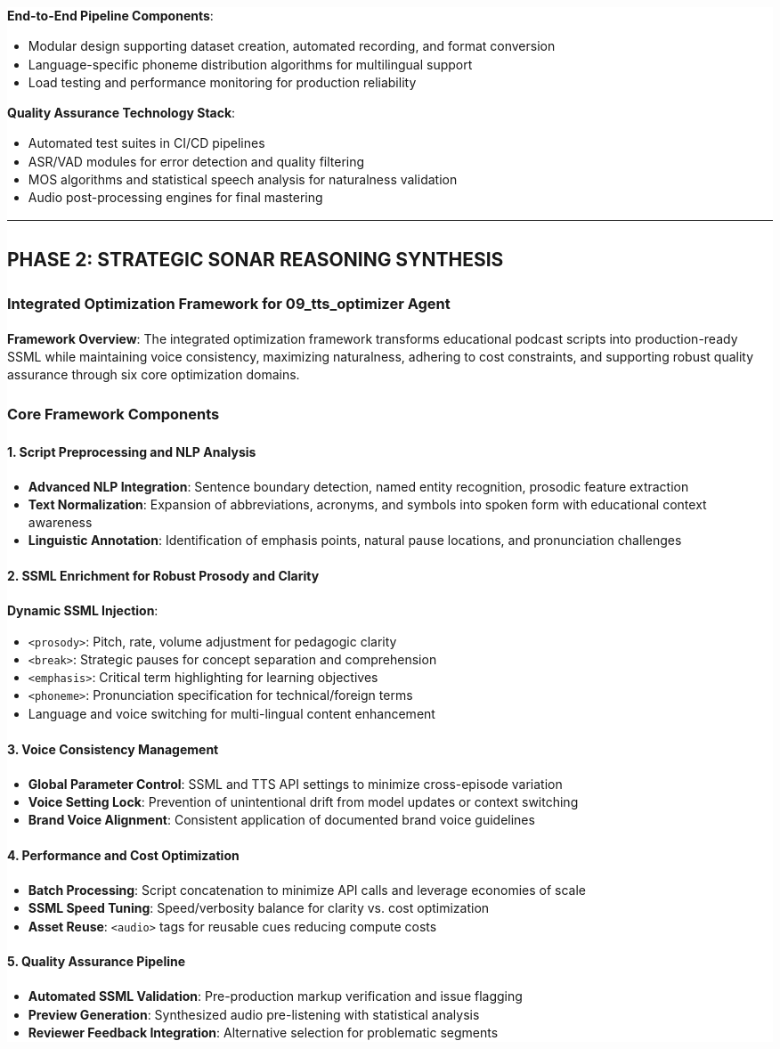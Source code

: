 **End-to-End Pipeline Components**:
- Modular design supporting dataset creation, automated recording, and format conversion
- Language-specific phoneme distribution algorithms for multilingual support
- Load testing and performance monitoring for production reliability

**Quality Assurance Technology Stack**:
- Automated test suites in CI/CD pipelines
- ASR/VAD modules for error detection and quality filtering
- MOS algorithms and statistical speech analysis for naturalness validation
- Audio post-processing engines for final mastering

---

## PHASE 2: STRATEGIC SONAR REASONING SYNTHESIS

### Integrated Optimization Framework for 09_tts_optimizer Agent

**Framework Overview**: The integrated optimization framework transforms educational podcast scripts into production-ready SSML while maintaining voice consistency, maximizing naturalness, adhering to cost constraints, and supporting robust quality assurance through six core optimization domains.

### Core Framework Components

#### 1. Script Preprocessing and NLP Analysis
- **Advanced NLP Integration**: Sentence boundary detection, named entity recognition, prosodic feature extraction
- **Text Normalization**: Expansion of abbreviations, acronyms, and symbols into spoken form with educational context awareness
- **Linguistic Annotation**: Identification of emphasis points, natural pause locations, and pronunciation challenges

#### 2. SSML Enrichment for Robust Prosody and Clarity
**Dynamic SSML Injection**:
- `<prosody>`: Pitch, rate, volume adjustment for pedagogic clarity
- `<break>`: Strategic pauses for concept separation and comprehension
- `<emphasis>`: Critical term highlighting for learning objectives
- `<phoneme>`: Pronunciation specification for technical/foreign terms
- Language and voice switching for multi-lingual content enhancement

#### 3. Voice Consistency Management
- **Global Parameter Control**: SSML and TTS API settings to minimize cross-episode variation
- **Voice Setting Lock**: Prevention of unintentional drift from model updates or context switching
- **Brand Voice Alignment**: Consistent application of documented brand voice guidelines

#### 4. Performance and Cost Optimization
- **Batch Processing**: Script concatenation to minimize API calls and leverage economies of scale
- **SSML Speed Tuning**: Speed/verbosity balance for clarity vs. cost optimization
- **Asset Reuse**: `<audio>` tags for reusable cues reducing compute costs

#### 5. Quality Assurance Pipeline
- **Automated SSML Validation**: Pre-production markup verification and issue flagging
- **Preview Generation**: Synthesized audio pre-listening with statistical analysis
- **Reviewer Feedback Integration**: Alternative selection for problematic segments
